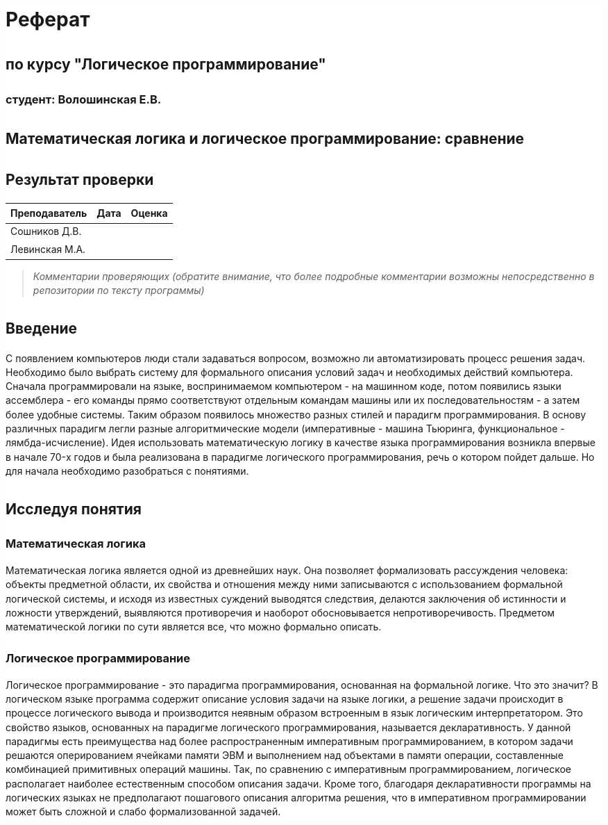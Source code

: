 # Реферат
## по курсу "Логическое программирование"

### студент: Волошинская Е.В.

## Математическая логика и логическое программирование: сравнение


## Результат проверки

| Преподаватель     | Дата         |  Оценка       |
|-------------------|--------------|---------------|
| Сошников Д.В. |              |               |
| Левинская М.А.|              |               |

> *Комментарии проверяющих (обратите внимание, что более подробные комментарии возможны непосредственно в репозитории по тексту программы)*

## Введение

С появлением компьютеров люди стали задаваться вопросом, возможно ли автоматизировать процесс решения задач. Необходимо было выбрать систему для формального описания условий задач и необходимых действий компьютера. Сначала программировали на языке, воспринимаемом компьютером - на машинном коде, потом появились языки ассемблера - его команды прямо соответствуют отдельным командам машины или их последовательностям - а затем более удобные системы. Таким образом появилось множество разных стилей и парадигм программирования. В основу различных парадигм легли разные алгоритмические модели (императивные - машина Тьюринга, функциональное - лямбда-исчисление). Идея использовать математическую логику в качестве языка программирования возникла впервые в начале 70-x годов и была реализована в парадигме логического программирования, речь о котором пойдет дальше. Но для начала необходимо разобраться с понятиями.

## Исследуя понятия

### Математическая логика
Математическая логика является одной из древнейших наук. Она позволяет формализовать рассуждения человека: объекты предметной области, их свойства и отношения между ними записываются с использованием формальной логической системы, и исходя из известных суждений выводятся следствия, делаются заключения об истинности и ложности утверждений, выявляются противоречия и наоборот обосновывается непротиворечивость. Предметом математической логики по сути является все, что можно формально описать.

### Логическое программирование
Логическое программирование - это парадигма программирования, основанная на формальной логике. Что это значит?
В логическом языке программа содержит описание условия задачи на языке логики, а решение задачи происходит в процессе логического вывода и производится неявным образом встроенным в язык логическим интерпретатором. Это свойство языков, основанных на парадигме логического программирования, называется декларативность.
У данной парадигмы есть преимущества над более распространенным императивным программированием, в котором задачи решаются оперированием ячейками памяти ЭВМ и выполнением над объектами в памяти операции, составленные комбинацией примитивных операций машины.
Так, по сравнению с императивным программированием, логическое располагает наиболее естественным способом описания задачи. Кроме того, благодаря декларативности программы на логических языках не предполагают пошагового описания алгоритма решения, что в императивном программировании может быть сложной и слабо формализованной задачей.
